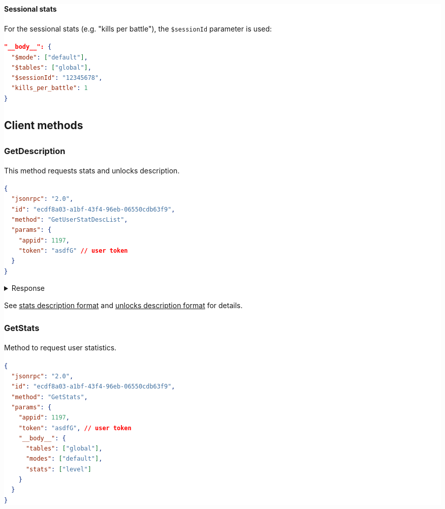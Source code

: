 #### Sessional stats

For the sessional stats (e.g. "kills per battle"), the `$sessionId` parameter is used:

```json
"__body__": {
  "$mode": ["default"],
  "$tables": ["global"],
  "$sessionId": "12345678",
  "kills_per_battle": 1
}
```

## Client methods

### GetDescription

This method requests stats and unlocks description.

```json
{
  "jsonrpc": "2.0",
  "id": "ecdf8a03-a1bf-43f4-96eb-06550cdb63f9",
  "method": "GetUserStatDescList",
  "params": {
    "appid": 1197,
    "token": "asdfG" // user token
  }
}
```

<details><summary>Response</summary></details>

See [stats description format](../configs-format/stats-config-format.md) and [unlocks description format](../configs-format/unlocks-config-format.md) for details.

### GetStats

Method to request user statistics.

```json
{
  "jsonrpc": "2.0",
  "id": "ecdf8a03-a1bf-43f4-96eb-06550cdb63f9",
  "method": "GetStats",
  "params": {
    "appid": 1197,
    "token": "asdfG", // user token
    "__body__": {
      "tables": ["global"],
      "modes": ["default"],
      "stats": ["level"]
    }
  }
}
```
